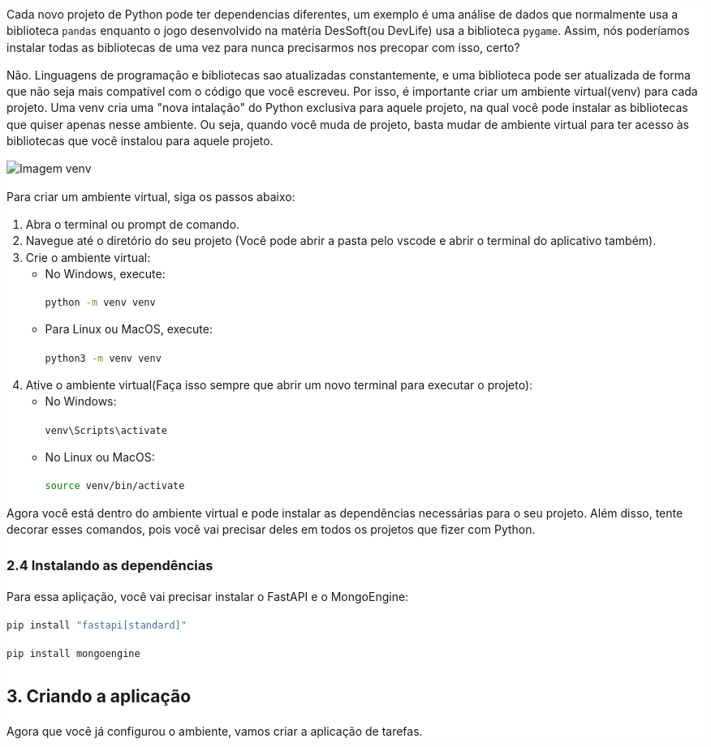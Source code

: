 Cada novo projeto de Python pode ter dependencias diferentes, um exemplo é uma análise de dados que normalmente usa a biblioteca `pandas` enquanto o jogo desenvolvido na matéria DesSoft(ou DevLife) usa a biblioteca `pygame`. Assim, nós poderíamos instalar todas as bibliotecas de uma vez para nunca precisarmos nos precopar com isso, certo? 

Não. Linguagens de programação e bibliotecas sao atualizadas constantemente, e uma biblioteca pode ser atualizada de forma que não seja mais compatível com o código que você escreveu. Por isso, é importante criar um ambiente virtual(venv) para cada projeto. Uma venv cria uma "nova intalação" do Python exclusiva para aquele projeto, na qual você pode instalar as bibliotecas que quiser apenas nesse ambiente. Ou seja, quando você muda de projeto, basta mudar de ambiente virtual para ter acesso às bibliotecas que você instalou para aquele projeto.

![Imagem venv](static/venv.png)

Para criar um ambiente virtual, siga os passos abaixo:
1. Abra o terminal ou prompt de comando.
2. Navegue até o diretório do seu projeto (Você pode abrir a pasta pelo vscode e abrir o terminal do aplicativo também).
3. Crie o ambiente virtual:
    - No Windows, execute:
        ```bash
        python -m venv venv
        ```
    - Para Linux ou MacOS, execute:
        ```bash
        python3 -m venv venv
        ```
4. Ative o ambiente virtual(Faça isso sempre que abrir um novo terminal para executar o projeto):
   - No Windows:
     ```bash
     venv\Scripts\activate
     ```
   - No Linux ou MacOS:
     ```bash
     source venv/bin/activate
     ```

Agora você está dentro do ambiente virtual e pode instalar as dependências necessárias para o seu projeto. Além disso, tente decorar esses comandos, pois você vai precisar deles em todos os projetos que fizer com Python.

### 2.4 Instalando as dependências
Para essa apliçação, você vai precisar instalar o FastAPI e o MongoEngine:
```bash
pip install "fastapi[standard]"
```
```bash
pip install mongoengine
```

## 3. Criando a aplicação

Agora que você já configurou o ambiente, vamos criar a aplicação de tarefas.
